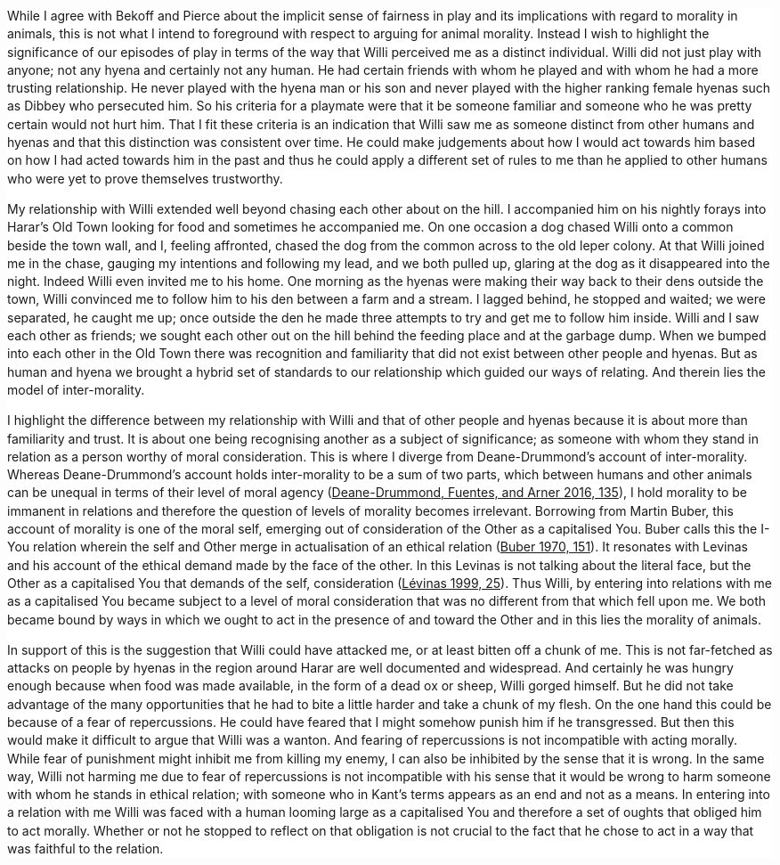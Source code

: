 While I agree with Bekoff and Pierce about the implicit sense of fairness in play and its implications with regard to morality in animals, this is not what I intend to foreground with respect to arguing for animal morality. Instead I wish to highlight the significance of our episodes of play in terms of the way that Willi perceived me as a distinct individual. Willi did not just play with anyone; not any hyena and certainly not any human. He had certain friends with whom he played and with whom he had a more trusting relationship. He never played with the hyena man or his son and never played with the higher ranking female hyenas such as Dibbey who persecuted him. So his criteria for a playmate were that it be someone familiar and someone who he was pretty certain would not hurt him. That I fit these criteria is an indication that Willi saw me as someone distinct from other humans and hyenas and that this distinction was consistent over time. He could make judgements about how I would act towards him based on how I had acted towards him in the past and thus he could apply a different set of rules to me than he applied to other humans who were yet to prove themselves trustworthy.

My relationship with Willi extended well beyond chasing each other about on the hill. I accompanied him on his nightly forays into Harar’s Old Town looking for food and sometimes he accompanied me. On one occasion a dog chased Willi onto a common beside the town wall, and I, feeling affronted, chased the dog from the common across to the old leper colony. At that Willi joined me in the chase, gauging my intentions and following my lead, and we both pulled up, glaring at the dog as it disappeared into the night. Indeed Willi even invited me to his home. One morning as the hyenas were making their way back to their dens outside the town, Willi convinced me to follow him to his den between a farm and a stream. I lagged behind, he stopped and waited; we were separated, he caught me up; once outside the den he made three attempts to try and get me to follow him inside. Willi and I saw each other as friends; we sought each other out on the hill behind the feeding place and at the garbage dump. When we bumped into each other in the Old Town there was recognition and familiarity that did not exist between other people and hyenas. But as human and hyena we brought a hybrid set of standards to our relationship which guided our ways of relating. And therein lies the model of inter-morality.

I highlight the difference between my relationship with Willi and that of other people and hyenas because it is about more than familiarity and trust. It is about one being recognising another as a subject of significance; as someone with whom they stand in relation as a person worthy of moral consideration. This is where I diverge from Deane-Drummond’s account of inter-morality. Whereas Deane-Drummond’s account holds inter-morality to be a sum of two parts, which between humans and other animals can be unequal in terms of their level of moral agency ([Deane-Drummond, Fuentes, and Arner 2016, 135](#ref-deane-drummond2016)), I hold morality to be immanent in relations and therefore the question of levels of morality becomes irrelevant. Borrowing from Martin Buber, this account of morality is one of the moral self, emerging out of consideration of the Other as a capitalised You. Buber calls this the I-You relation wherein the self and Other merge in actualisation of an ethical relation ([Buber 1970, 151](#ref-buber1970)). It resonates with Levinas and his account of the ethical demand made by the face of the other. In this Levinas is not talking about the literal face, but the Other as a capitalised You that demands of the self, consideration ([Lévinas 1999, 25](#ref-levinas1999)). Thus Willi, by entering into relations with me as a capitalised You became subject to a level of moral consideration that was no different from that which fell upon me. We both became bound by ways in which we ought to act in the presence of and toward the Other and in this lies the morality of animals.

In support of this is the suggestion that Willi could have attacked me, or at least bitten off a chunk of me. This is not far-fetched as attacks on people by hyenas in the region around Harar are well documented and widespread. And certainly he was hungry enough because when food was made available, in the form of a dead ox or sheep, Willi gorged himself. But he did not take advantage of the many opportunities that he had to bite a little harder and take a chunk of my flesh. On the one hand this could be because of a fear of repercussions. He could have feared that I might somehow punish him if he transgressed. But then this would make it difficult to argue that Willi was a wanton. And fearing of repercussions is not incompatible with acting morally. While fear of punishment might inhibit me from killing my enemy, I can also be inhibited by the sense that it is wrong. In the same way, Willi not harming me due to fear of repercussions is not incompatible with his sense that it would be wrong to harm someone with whom he stands in ethical relation; with someone who in Kant’s terms appears as an end and not as a means. In entering into a relation with me Willi was faced with a human looming large as a capitalised You and therefore a set of oughts that obliged him to act morally. Whether or not he stopped to reflect on that obligation is not crucial to the fact that he chose to act in a way that was faithful to the relation.
